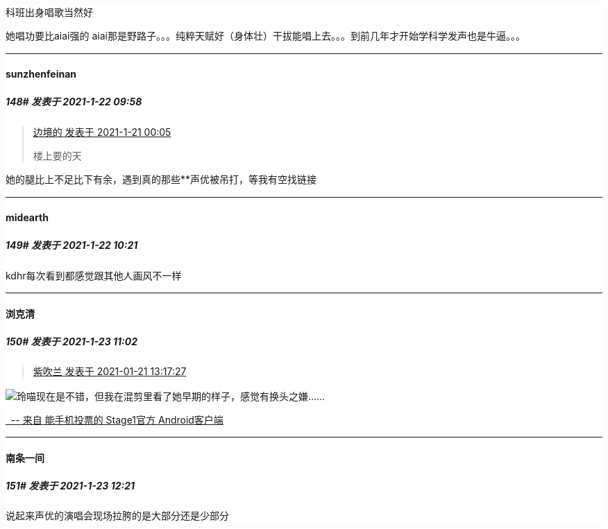 科班出身唱歌当然好

她唱功要比aiai强的</blockquote>
aiai那是野路子。。。纯粹天赋好（身体壮）干拔能唱上去。。。到前几年才开始学科学发声也是牛逼。。。


-----

####  sunzhenfeinan  
##### 148#       发表于 2021-1-22 09:58


<blockquote><a href="httphttps://bbs.saraba1st.com/2b/forum.php?mod=redirect&amp;goto=findpost&amp;pid=50097773&amp;ptid=1983187" target="_blank">边境的 发表于 2021-1-21 00:05</a>

楼上要的天</blockquote>
她的腿比上不足比下有余，遇到真的那些**声优被吊打，等我有空找链接


-----

####  midearth  
##### 149#       发表于 2021-1-22 10:21


kdhr每次看到都感觉跟其他人画风不一样


-----

####  浏克清  
##### 150#       发表于 2021-1-23 11:02


<blockquote><a href="httphttps://bbs.saraba1st.com/2b/forum.php?mod=redirect&amp;goto=findpost&amp;pid=50101786&amp;ptid=1983187" target="_blank">紫吹兰 发表于 2021-01-21 13:17:27</a></blockquote><img src="https://static.saraba1st.com/image/smiley/face2017/026.png" referrerpolicy="no-referrer">玲喵现在是不错，但我在混剪里看了她早期的样子，感觉有换头之嫌……

[  -- 来自 能手机投票的 Stage1官方 Android客户端](https://www.coolapk.com/apk/140634)


-----

####  南条一间  
##### 151#       发表于 2021-1-23 12:21


说起来声优的演唱会现场拉胯的是大部分还是少部分


                                            